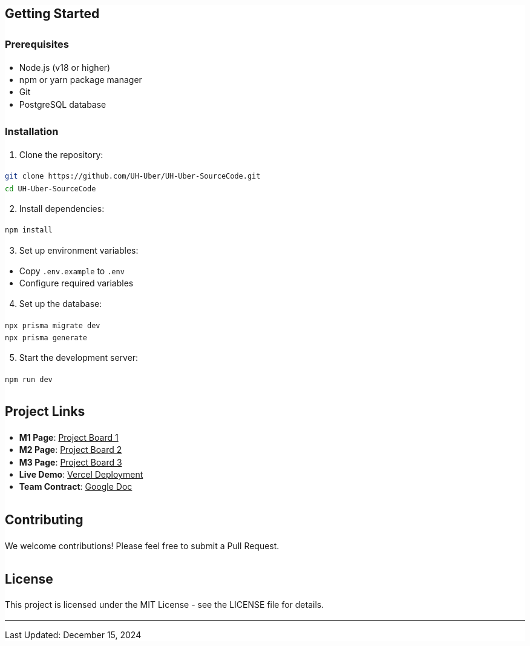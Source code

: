 ## Getting Started

### Prerequisites
- Node.js (v18 or higher)
- npm or yarn package manager
- Git
- PostgreSQL database

### Installation

1. Clone the repository:
```bash
git clone https://github.com/UH-Uber/UH-Uber-SourceCode.git
cd UH-Uber-SourceCode
```

2. Install dependencies:
```bash
npm install
```

3. Set up environment variables:
- Copy `.env.example` to `.env`
- Configure required variables

4. Set up the database:
```bash
npx prisma migrate dev
npx prisma generate
```

5. Start the development server:
```bash
npm run dev
```

## Project Links

- **M1 Page**: [Project Board 1](https://github.com/orgs/UH-Uber/projects/1)
- **M2 Page**: [Project Board 2](https://github.com/orgs/UH-Uber/projects/3)
- **M3 Page**: [Project Board 3](https://github.com/orgs/UH-Uber/projects/4)
- **Live Demo**: [Vercel Deployment](https://uh-uber-source-code.vercel.app/)
- **Team Contract**: [Google Doc](https://docs.google.com/document/d/1-mcSvmThZ-aZ6_CZlB_yksfq7MiZ57kAd3QDrStG7zA/edit?tab=t.0)

## Contributing

We welcome contributions! Please feel free to submit a Pull Request.

## License

This project is licensed under the MIT License - see the LICENSE file for details.

---
Last Updated: December 15, 2024